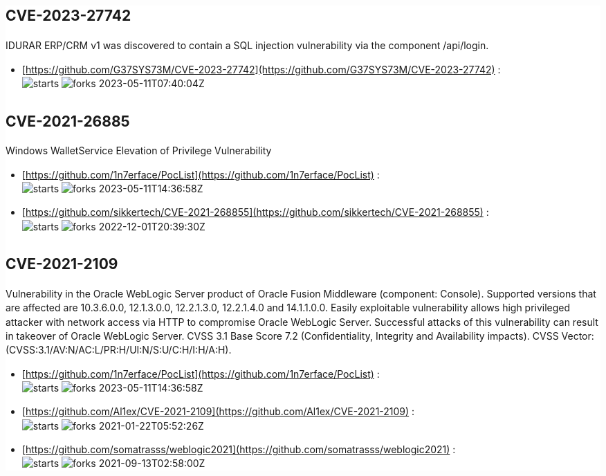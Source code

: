 ## CVE-2023-27742
 IDURAR ERP/CRM v1 was discovered to contain a SQL injection vulnerability via the component /api/login.

- [https://github.com/G37SYS73M/CVE-2023-27742](https://github.com/G37SYS73M/CVE-2023-27742) :  
![starts](https://img.shields.io/github/stars/G37SYS73M/CVE-2023-27742.svg) 
![forks](https://img.shields.io/github/forks/G37SYS73M/CVE-2023-27742.svg) 
2023-05-11T07:40:04Z

## CVE-2021-26885
 Windows WalletService Elevation of Privilege Vulnerability

- [https://github.com/1n7erface/PocList](https://github.com/1n7erface/PocList) :  
![starts](https://img.shields.io/github/stars/1n7erface/PocList.svg) 
![forks](https://img.shields.io/github/forks/1n7erface/PocList.svg) 
2023-05-11T14:36:58Z

- [https://github.com/sikkertech/CVE-2021-268855](https://github.com/sikkertech/CVE-2021-268855) :  
![starts](https://img.shields.io/github/stars/sikkertech/CVE-2021-268855.svg) 
![forks](https://img.shields.io/github/forks/sikkertech/CVE-2021-268855.svg) 
2022-12-01T20:39:30Z

## CVE-2021-2109
 Vulnerability in the Oracle WebLogic Server product of Oracle Fusion Middleware (component: Console). Supported versions that are affected are 10.3.6.0.0, 12.1.3.0.0, 12.2.1.3.0, 12.2.1.4.0 and 14.1.1.0.0. Easily exploitable vulnerability allows high privileged attacker with network access via HTTP to compromise Oracle WebLogic Server. Successful attacks of this vulnerability can result in takeover of Oracle WebLogic Server. CVSS 3.1 Base Score 7.2 (Confidentiality, Integrity and Availability impacts). CVSS Vector: (CVSS:3.1/AV:N/AC:L/PR:H/UI:N/S:U/C:H/I:H/A:H).

- [https://github.com/1n7erface/PocList](https://github.com/1n7erface/PocList) :  
![starts](https://img.shields.io/github/stars/1n7erface/PocList.svg) 
![forks](https://img.shields.io/github/forks/1n7erface/PocList.svg) 
2023-05-11T14:36:58Z

- [https://github.com/Al1ex/CVE-2021-2109](https://github.com/Al1ex/CVE-2021-2109) :  
![starts](https://img.shields.io/github/stars/Al1ex/CVE-2021-2109.svg) 
![forks](https://img.shields.io/github/forks/Al1ex/CVE-2021-2109.svg) 
2021-01-22T05:52:26Z

- [https://github.com/somatrasss/weblogic2021](https://github.com/somatrasss/weblogic2021) :  
![starts](https://img.shields.io/github/stars/somatrasss/weblogic2021.svg) 
![forks](https://img.shields.io/github/forks/somatrasss/weblogic2021.svg) 
2021-09-13T02:58:00Z
